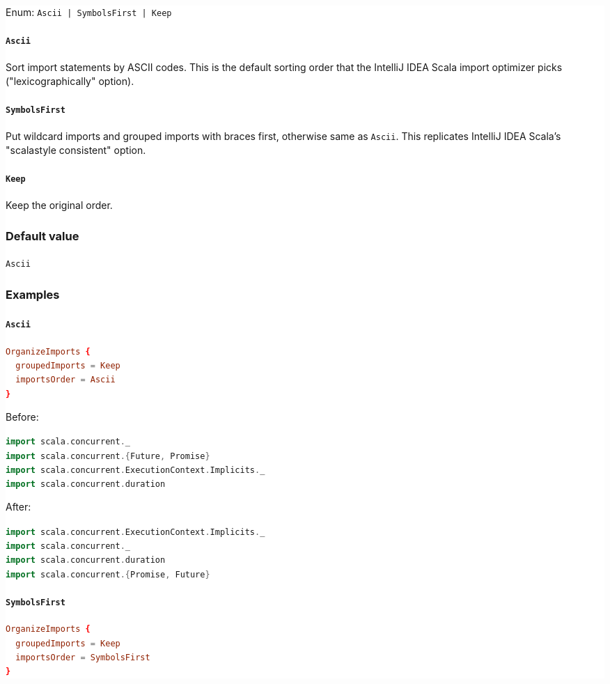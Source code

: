 Enum: `Ascii | SymbolsFirst | Keep`

#### `Ascii`  
Sort import statements by ASCII codes. This is the default sorting order
that the IntelliJ IDEA Scala import optimizer picks ("lexicographically"
option).

#### `SymbolsFirst`  
Put wildcard imports and grouped imports with braces first, otherwise
same as `Ascii`. This replicates IntelliJ IDEA Scala’s "scalastyle
consistent" option.

#### `Keep`  
Keep the original order.

### Default value

`Ascii`

### Examples

#### `Ascii`  

```conf
OrganizeImports {
  groupedImports = Keep
  importsOrder = Ascii
}
```

Before:

```scala
import scala.concurrent._
import scala.concurrent.{Future, Promise}
import scala.concurrent.ExecutionContext.Implicits._
import scala.concurrent.duration
```

After:

```scala
import scala.concurrent.ExecutionContext.Implicits._
import scala.concurrent._
import scala.concurrent.duration
import scala.concurrent.{Promise, Future}
```

#### `SymbolsFirst`  

```conf
OrganizeImports {
  groupedImports = Keep
  importsOrder = SymbolsFirst
}
```
